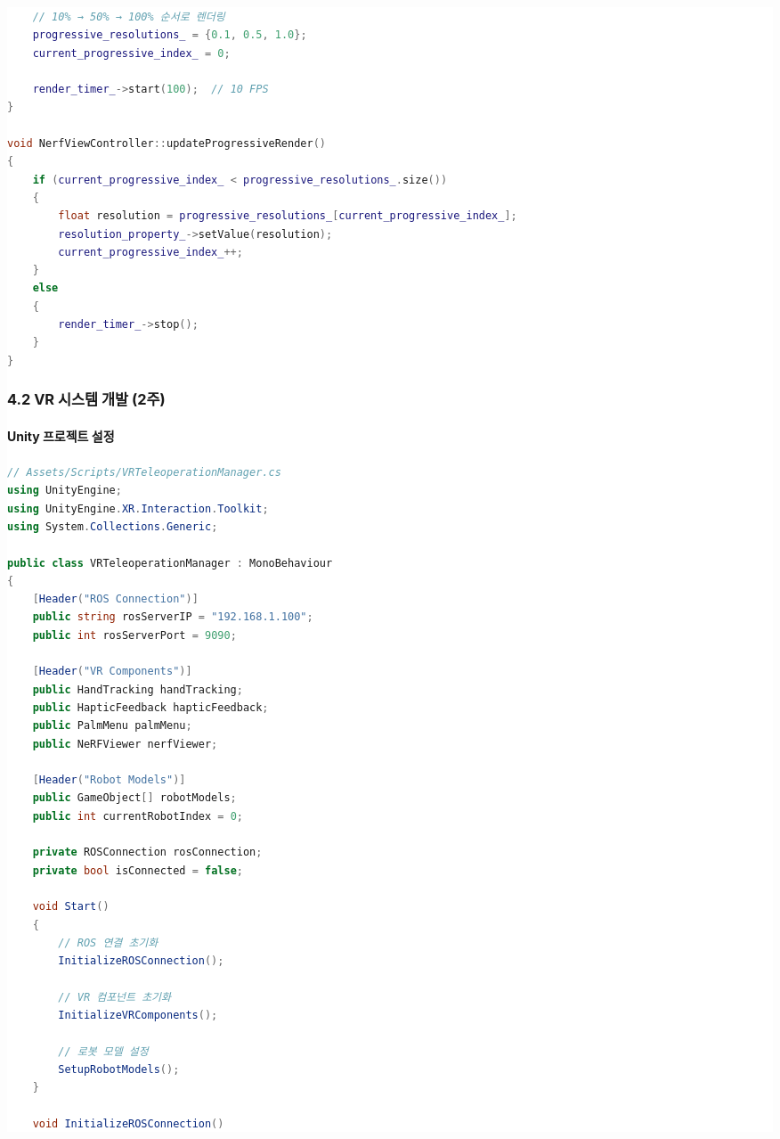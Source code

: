 ```cpp
    // 10% → 50% → 100% 순서로 렌더링
    progressive_resolutions_ = {0.1, 0.5, 1.0};
    current_progressive_index_ = 0;
    
    render_timer_->start(100);  // 10 FPS
}

void NerfViewController::updateProgressiveRender()
{
    if (current_progressive_index_ < progressive_resolutions_.size())
    {
        float resolution = progressive_resolutions_[current_progressive_index_];
        resolution_property_->setValue(resolution);
        current_progressive_index_++;
    }
    else
    {
        render_timer_->stop();
    }
}
```

### 4.2 VR 시스템 개발 (2주)

#### Unity 프로젝트 설정
```csharp
// Assets/Scripts/VRTeleoperationManager.cs
using UnityEngine;
using UnityEngine.XR.Interaction.Toolkit;
using System.Collections.Generic;

public class VRTeleoperationManager : MonoBehaviour
{
    [Header("ROS Connection")]
    public string rosServerIP = "192.168.1.100";
    public int rosServerPort = 9090;
    
    [Header("VR Components")]
    public HandTracking handTracking;
    public HapticFeedback hapticFeedback;
    public PalmMenu palmMenu;
    public NeRFViewer nerfViewer;
    
    [Header("Robot Models")]
    public GameObject[] robotModels;
    public int currentRobotIndex = 0;
    
    private ROSConnection rosConnection;
    private bool isConnected = false;
    
    void Start()
    {
        // ROS 연결 초기화
        InitializeROSConnection();
        
        // VR 컴포넌트 초기화
        InitializeVRComponents();
        
        // 로봇 모델 설정
        SetupRobotModels();
    }
    
    void InitializeROSConnection()
```